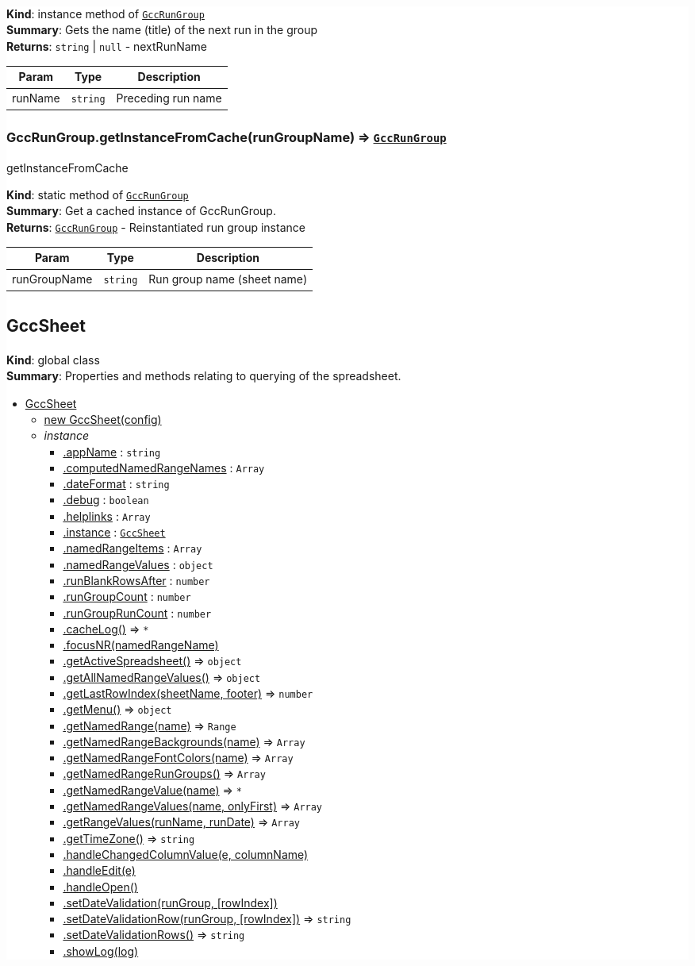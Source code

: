 **Kind**: instance method of [<code>GccRunGroup</code>](#GccRunGroup)  
**Summary**: Gets the name (title) of the next run in the group  
**Returns**: <code>string</code> \| <code>null</code> - nextRunName  

| Param | Type | Description |
| --- | --- | --- |
| runName | <code>string</code> | Preceding run name |

<a name="GccRunGroup.getInstanceFromCache"></a>

### GccRunGroup.getInstanceFromCache(runGroupName) ⇒ [<code>GccRunGroup</code>](#GccRunGroup)
getInstanceFromCache

**Kind**: static method of [<code>GccRunGroup</code>](#GccRunGroup)  
**Summary**: Get a cached instance of GccRunGroup.  
**Returns**: [<code>GccRunGroup</code>](#GccRunGroup) - Reinstantiated run group instance  

| Param | Type | Description |
| --- | --- | --- |
| runGroupName | <code>string</code> | Run group name (sheet name) |

<a name="GccSheet"></a>

## GccSheet
**Kind**: global class  
**Summary**: Properties and methods relating to querying of the spreadsheet.  

* [GccSheet](#GccSheet)
    * [new GccSheet(config)](#new_GccSheet_new)
    * _instance_
        * [.appName](#GccSheet+appName) : <code>string</code>
        * [.computedNamedRangeNames](#GccSheet+computedNamedRangeNames) : <code>Array</code>
        * [.dateFormat](#GccSheet+dateFormat) : <code>string</code>
        * [.debug](#GccSheet+debug) : <code>boolean</code>
        * [.helplinks](#GccSheet+helplinks) : <code>Array</code>
        * [.instance](#GccSheet+instance) : [<code>GccSheet</code>](#GccSheet)
        * [.namedRangeItems](#GccSheet+namedRangeItems) : <code>Array</code>
        * [.namedRangeValues](#GccSheet+namedRangeValues) : <code>object</code>
        * [.runBlankRowsAfter](#GccSheet+runBlankRowsAfter) : <code>number</code>
        * [.runGroupCount](#GccSheet+runGroupCount) : <code>number</code>
        * [.runGroupRunCount](#GccSheet+runGroupRunCount) : <code>number</code>
        * [.cacheLog()](#GccSheet+cacheLog) ⇒ <code>\*</code>
        * [.focusNR(namedRangeName)](#GccSheet+focusNR)
        * [.getActiveSpreadsheet()](#GccSheet+getActiveSpreadsheet) ⇒ <code>object</code>
        * [.getAllNamedRangeValues()](#GccSheet+getAllNamedRangeValues) ⇒ <code>object</code>
        * [.getLastRowIndex(sheetName, footer)](#GccSheet+getLastRowIndex) ⇒ <code>number</code>
        * [.getMenu()](#GccSheet+getMenu) ⇒ <code>object</code>
        * [.getNamedRange(name)](#GccSheet+getNamedRange) ⇒ <code>Range</code>
        * [.getNamedRangeBackgrounds(name)](#GccSheet+getNamedRangeBackgrounds) ⇒ <code>Array</code>
        * [.getNamedRangeFontColors(name)](#GccSheet+getNamedRangeFontColors) ⇒ <code>Array</code>
        * [.getNamedRangeRunGroups()](#GccSheet+getNamedRangeRunGroups) ⇒ <code>Array</code>
        * [.getNamedRangeValue(name)](#GccSheet+getNamedRangeValue) ⇒ <code>\*</code>
        * [.getNamedRangeValues(name, onlyFirst)](#GccSheet+getNamedRangeValues) ⇒ <code>Array</code>
        * [.getRangeValues(runName, runDate)](#GccSheet+getRangeValues) ⇒ <code>Array</code>
        * [.getTimeZone()](#GccSheet+getTimeZone) ⇒ <code>string</code>
        * [.handleChangedColumnValue(e, columnName)](#GccSheet+handleChangedColumnValue)
        * [.handleEdit(e)](#GccSheet+handleEdit)
        * [.handleOpen()](#GccSheet+handleOpen)
        * [.setDateValidation(runGroup, [rowIndex])](#GccSheet+setDateValidation)
        * [.setDateValidationRow(runGroup, [rowIndex])](#GccSheet+setDateValidationRow) ⇒ <code>string</code>
        * [.setDateValidationRows()](#GccSheet+setDateValidationRows) ⇒ <code>string</code>
        * [.showLog(log)](#GccSheet+showLog)